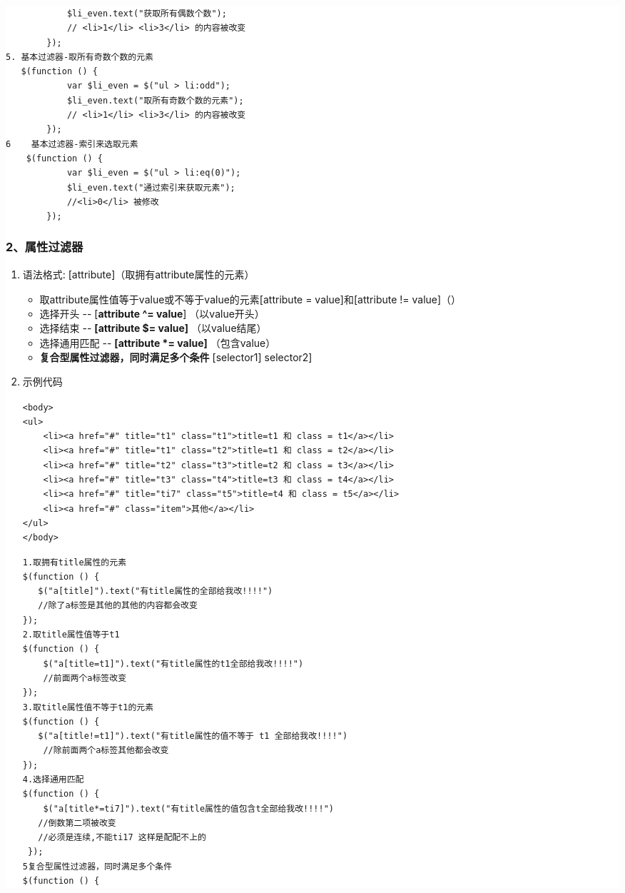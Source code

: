    ```
               $li_even.text("获取所有偶数个数");
               // <li>1</li> <li>3</li> 的内容被改变
           });       
   5. 基本过滤器-取所有奇数个数的元素
      $(function () {
               var $li_even = $("ul > li:odd");
               $li_even.text("取所有奇数个数的元素");
               // <li>1</li> <li>3</li> 的内容被改变
           });       
   6    基本过滤器-索引来选取元素
       $(function () {
               var $li_even = $("ul > li:eq(0)");
               $li_even.text("通过索引来获取元素");
               //<li>0</li> 被修改
           });
   ```

### 2、属性过滤器

1. 语法格式: [attribute]（取拥有attribute属性的元素）

   - 取attribute属性值等于value或不等于value的元素[attribute = value]和[attribute != value]（）
   - 选择开头 -- [**attribute ^= value**] （以value开头）
   - 选择结束 -- **[attribute $= value]**   （以value结尾）
   - 选择通用匹配 -- **[attribute \*= value]**  （包含value）
   - **复合型属性过滤器，同时满足多个条件** [selector1] selector2]

2. 示例代码

   ```
   <body>
   <ul>
       <li><a href="#" title="t1" class="t1">title=t1 和 class = t1</a></li>
       <li><a href="#" title="t1" class="t2">title=t1 和 class = t2</a></li>
       <li><a href="#" title="t2" class="t3">title=t2 和 class = t3</a></li>
       <li><a href="#" title="t3" class="t4">title=t3 和 class = t4</a></li>
       <li><a href="#" title="ti7" class="t5">title=t4 和 class = t5</a></li>
       <li><a href="#" class="item">其他</a></li>
   </ul>
   </body>
   ```

   ```
   1.取拥有title属性的元素
   $(function () {
      $("a[title]").text("有title属性的全部给我改!!!!")
      //除了a标签是其他的其他的内容都会改变
   });
   2.取title属性值等于t1
   $(function () {
       $("a[title=t1]").text("有title属性的t1全部给我改!!!!")
       //前面两个a标签改变
   });
   3.取title属性值不等于t1的元素
   $(function () {
      $("a[title!=t1]").text("有title属性的值不等于 t1 全部给我改!!!!")
       //除前面两个a标签其他都会改变
   });
   4.选择通用匹配
   $(function () {
       $("a[title*=ti7]").text("有title属性的值包含t全部给我改!!!!")
      //倒数第二项被改变
      //必须是连续,不能ti17 这样是配配不上的
    });
   5复合型属性过滤器，同时满足多个条件
   $(function () {
   ```